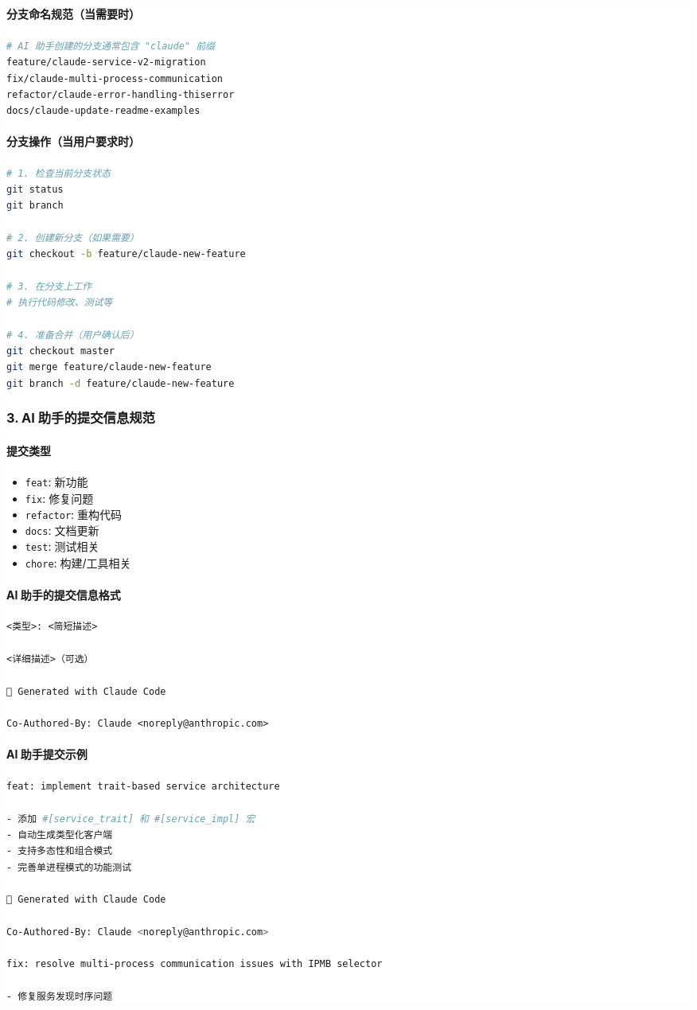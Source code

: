 #### 分支命名规范（当需要时）
```bash
# AI 助手创建的分支通常包含 "claude" 前缀
feature/claude-service-v2-migration
fix/claude-multi-process-communication
refactor/claude-error-handling-thiserror
docs/claude-update-readme-examples
```

#### 分支操作（当用户要求时）
```bash
# 1. 检查当前分支状态
git status
git branch

# 2. 创建新分支（如果需要）
git checkout -b feature/claude-new-feature

# 3. 在分支上工作
# 执行代码修改、测试等

# 4. 准备合并（用户确认后）
git checkout master
git merge feature/claude-new-feature
git branch -d feature/claude-new-feature
```

### 3. AI 助手的提交信息规范

#### 提交类型
- `feat`: 新功能
- `fix`: 修复问题
- `refactor`: 重构代码
- `docs`: 文档更新
- `test`: 测试相关
- `chore`: 构建/工具相关

#### AI 助手的提交信息格式
```
<类型>: <简短描述>

<详细描述>（可选）

🤖 Generated with Claude Code

Co-Authored-By: Claude <noreply@anthropic.com>
```

#### AI 助手提交示例
```bash
feat: implement trait-based service architecture

- 添加 #[service_trait] 和 #[service_impl] 宏
- 自动生成类型化客户端
- 支持多态性和组合模式
- 完善单进程模式的功能测试

🤖 Generated with Claude Code

Co-Authored-By: Claude <noreply@anthropic.com>

fix: resolve multi-process communication issues with IPMB selector

- 修复服务发现时序问题
```
